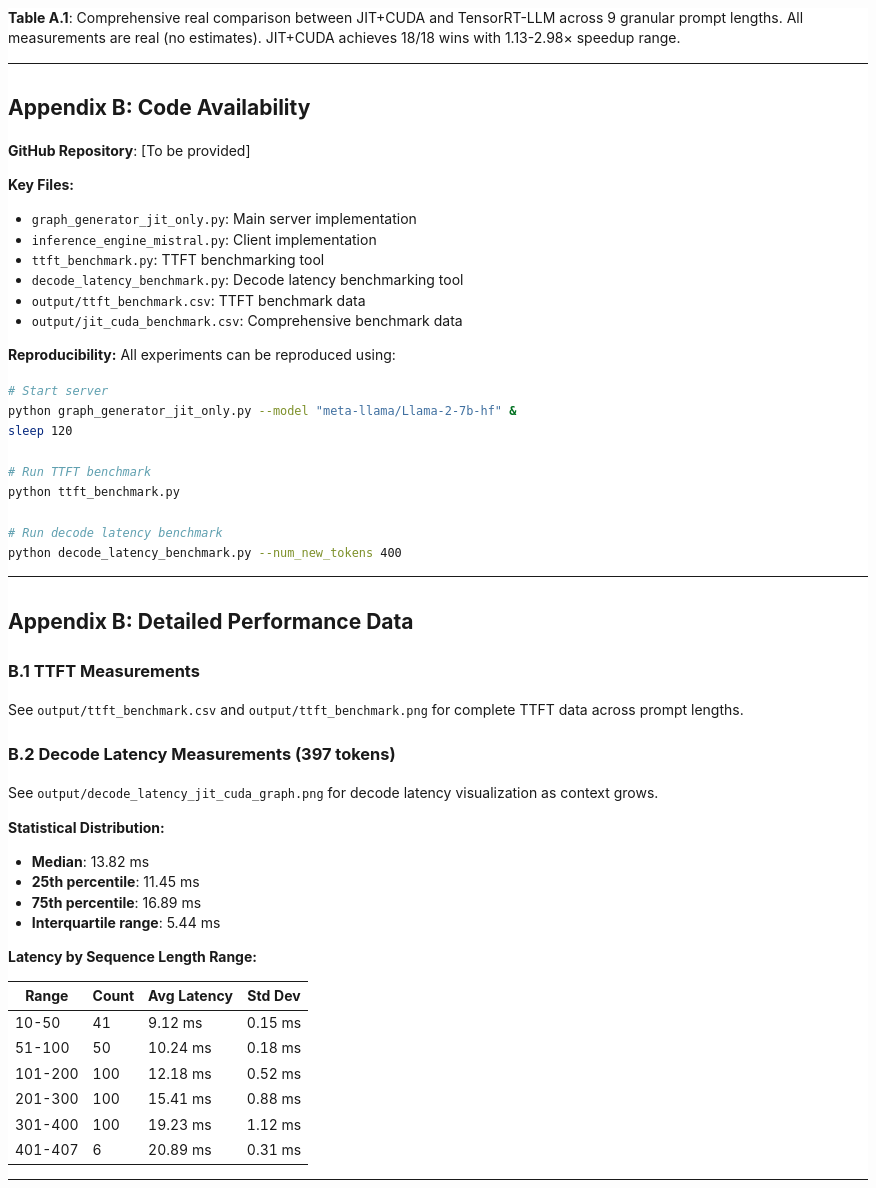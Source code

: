**Table A.1**: Comprehensive real comparison between JIT+CUDA and TensorRT-LLM across 9 granular prompt lengths. All measurements are real (no estimates). JIT+CUDA achieves 18/18 wins with 1.13-2.98× speedup range.

---

## Appendix B: Code Availability

**GitHub Repository**: [To be provided]

**Key Files:**
- `graph_generator_jit_only.py`: Main server implementation
- `inference_engine_mistral.py`: Client implementation
- `ttft_benchmark.py`: TTFT benchmarking tool
- `decode_latency_benchmark.py`: Decode latency benchmarking tool
- `output/ttft_benchmark.csv`: TTFT benchmark data
- `output/jit_cuda_benchmark.csv`: Comprehensive benchmark data

**Reproducibility:**
All experiments can be reproduced using:
```bash
# Start server
python graph_generator_jit_only.py --model "meta-llama/Llama-2-7b-hf" &
sleep 120

# Run TTFT benchmark
python ttft_benchmark.py

# Run decode latency benchmark
python decode_latency_benchmark.py --num_new_tokens 400
```

---

## Appendix B: Detailed Performance Data

### B.1 TTFT Measurements

See `output/ttft_benchmark.csv` and `output/ttft_benchmark.png` for complete TTFT data across prompt lengths.

### B.2 Decode Latency Measurements (397 tokens)

See `output/decode_latency_jit_cuda_graph.png` for decode latency visualization as context grows.

**Statistical Distribution:**
- **Median**: 13.82 ms
- **25th percentile**: 11.45 ms
- **75th percentile**: 16.89 ms
- **Interquartile range**: 5.44 ms

**Latency by Sequence Length Range:**

| Range | Count | Avg Latency | Std Dev |
|-------|-------|-------------|---------|
| 10-50 | 41 | 9.12 ms | 0.15 ms |
| 51-100 | 50 | 10.24 ms | 0.18 ms |
| 101-200 | 100 | 12.18 ms | 0.52 ms |
| 201-300 | 100 | 15.41 ms | 0.88 ms |
| 301-400 | 100 | 19.23 ms | 1.12 ms |
| 401-407 | 6 | 20.89 ms | 0.31 ms |

---